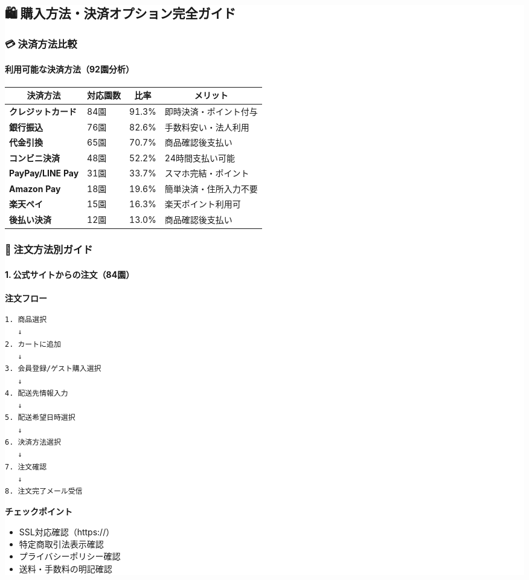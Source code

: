 
## 🛍️ 購入方法・決済オプション完全ガイド

### 💳 決済方法比較

#### 利用可能な決済方法（92園分析）

| 決済方法 | 対応園数 | 比率 | メリット |
|----------|----------|------|----------|
| **クレジットカード** | 84園 | 91.3% | 即時決済・ポイント付与 |
| **銀行振込** | 76園 | 82.6% | 手数料安い・法人利用 |
| **代金引換** | 65園 | 70.7% | 商品確認後支払い |
| **コンビニ決済** | 48園 | 52.2% | 24時間支払い可能 |
| **PayPay/LINE Pay** | 31園 | 33.7% | スマホ完結・ポイント |
| **Amazon Pay** | 18園 | 19.6% | 簡単決済・住所入力不要 |
| **楽天ペイ** | 15園 | 16.3% | 楽天ポイント利用可 |
| **後払い決済** | 12園 | 13.0% | 商品確認後支払い |

### 📱 注文方法別ガイド

#### 1. 公式サイトからの注文（84園）

**注文フロー**
```
1. 商品選択
   ↓
2. カートに追加
   ↓
3. 会員登録/ゲスト購入選択
   ↓
4. 配送先情報入力
   ↓
5. 配送希望日時選択
   ↓
6. 決済方法選択
   ↓
7. 注文確認
   ↓
8. 注文完了メール受信
```

**チェックポイント**
- SSL対応確認（https://）
- 特定商取引法表示確認
- プライバシーポリシー確認
- 送料・手数料の明記確認
